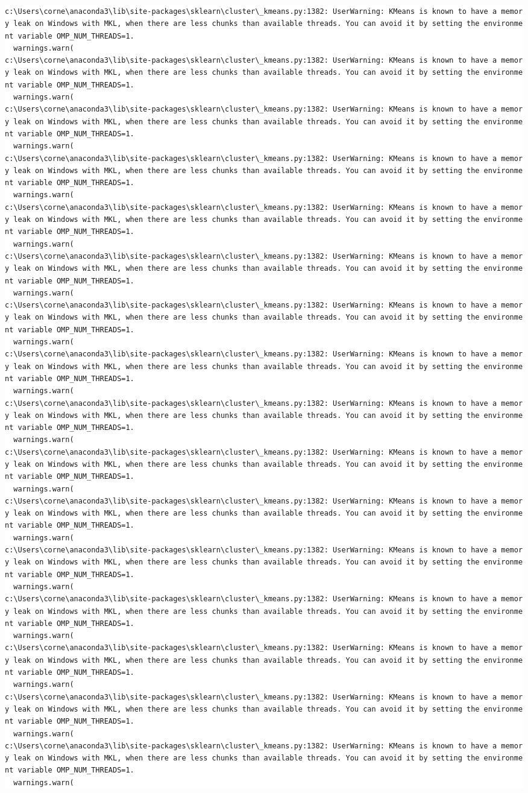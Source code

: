     c:\Users\corne\anaconda3\lib\site-packages\sklearn\cluster\_kmeans.py:1382: UserWarning: KMeans is known to have a memory leak on Windows with MKL, when there are less chunks than available threads. You can avoid it by setting the environment variable OMP_NUM_THREADS=1.
      warnings.warn(
    c:\Users\corne\anaconda3\lib\site-packages\sklearn\cluster\_kmeans.py:1382: UserWarning: KMeans is known to have a memory leak on Windows with MKL, when there are less chunks than available threads. You can avoid it by setting the environment variable OMP_NUM_THREADS=1.
      warnings.warn(
    c:\Users\corne\anaconda3\lib\site-packages\sklearn\cluster\_kmeans.py:1382: UserWarning: KMeans is known to have a memory leak on Windows with MKL, when there are less chunks than available threads. You can avoid it by setting the environment variable OMP_NUM_THREADS=1.
      warnings.warn(
    c:\Users\corne\anaconda3\lib\site-packages\sklearn\cluster\_kmeans.py:1382: UserWarning: KMeans is known to have a memory leak on Windows with MKL, when there are less chunks than available threads. You can avoid it by setting the environment variable OMP_NUM_THREADS=1.
      warnings.warn(
    c:\Users\corne\anaconda3\lib\site-packages\sklearn\cluster\_kmeans.py:1382: UserWarning: KMeans is known to have a memory leak on Windows with MKL, when there are less chunks than available threads. You can avoid it by setting the environment variable OMP_NUM_THREADS=1.
      warnings.warn(
    c:\Users\corne\anaconda3\lib\site-packages\sklearn\cluster\_kmeans.py:1382: UserWarning: KMeans is known to have a memory leak on Windows with MKL, when there are less chunks than available threads. You can avoid it by setting the environment variable OMP_NUM_THREADS=1.
      warnings.warn(
    c:\Users\corne\anaconda3\lib\site-packages\sklearn\cluster\_kmeans.py:1382: UserWarning: KMeans is known to have a memory leak on Windows with MKL, when there are less chunks than available threads. You can avoid it by setting the environment variable OMP_NUM_THREADS=1.
      warnings.warn(
    c:\Users\corne\anaconda3\lib\site-packages\sklearn\cluster\_kmeans.py:1382: UserWarning: KMeans is known to have a memory leak on Windows with MKL, when there are less chunks than available threads. You can avoid it by setting the environment variable OMP_NUM_THREADS=1.
      warnings.warn(
    c:\Users\corne\anaconda3\lib\site-packages\sklearn\cluster\_kmeans.py:1382: UserWarning: KMeans is known to have a memory leak on Windows with MKL, when there are less chunks than available threads. You can avoid it by setting the environment variable OMP_NUM_THREADS=1.
      warnings.warn(
    c:\Users\corne\anaconda3\lib\site-packages\sklearn\cluster\_kmeans.py:1382: UserWarning: KMeans is known to have a memory leak on Windows with MKL, when there are less chunks than available threads. You can avoid it by setting the environment variable OMP_NUM_THREADS=1.
      warnings.warn(
    c:\Users\corne\anaconda3\lib\site-packages\sklearn\cluster\_kmeans.py:1382: UserWarning: KMeans is known to have a memory leak on Windows with MKL, when there are less chunks than available threads. You can avoid it by setting the environment variable OMP_NUM_THREADS=1.
      warnings.warn(
    c:\Users\corne\anaconda3\lib\site-packages\sklearn\cluster\_kmeans.py:1382: UserWarning: KMeans is known to have a memory leak on Windows with MKL, when there are less chunks than available threads. You can avoid it by setting the environment variable OMP_NUM_THREADS=1.
      warnings.warn(
    c:\Users\corne\anaconda3\lib\site-packages\sklearn\cluster\_kmeans.py:1382: UserWarning: KMeans is known to have a memory leak on Windows with MKL, when there are less chunks than available threads. You can avoid it by setting the environment variable OMP_NUM_THREADS=1.
      warnings.warn(
    c:\Users\corne\anaconda3\lib\site-packages\sklearn\cluster\_kmeans.py:1382: UserWarning: KMeans is known to have a memory leak on Windows with MKL, when there are less chunks than available threads. You can avoid it by setting the environment variable OMP_NUM_THREADS=1.
      warnings.warn(
    c:\Users\corne\anaconda3\lib\site-packages\sklearn\cluster\_kmeans.py:1382: UserWarning: KMeans is known to have a memory leak on Windows with MKL, when there are less chunks than available threads. You can avoid it by setting the environment variable OMP_NUM_THREADS=1.
      warnings.warn(
    c:\Users\corne\anaconda3\lib\site-packages\sklearn\cluster\_kmeans.py:1382: UserWarning: KMeans is known to have a memory leak on Windows with MKL, when there are less chunks than available threads. You can avoid it by setting the environment variable OMP_NUM_THREADS=1.
      warnings.warn(